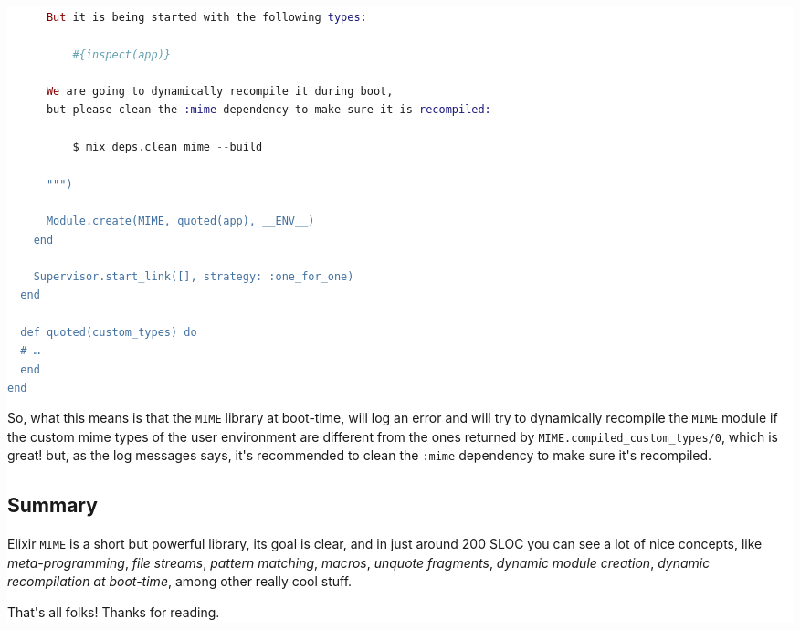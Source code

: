```elixir
      But it is being started with the following types:

          #{inspect(app)}

      We are going to dynamically recompile it during boot,
      but please clean the :mime dependency to make sure it is recompiled:

          $ mix deps.clean mime --build

      """)

      Module.create(MIME, quoted(app), __ENV__)
    end

    Supervisor.start_link([], strategy: :one_for_one)
  end

  def quoted(custom_types) do
  # …
  end
end
```

So, what this means is that the `MIME` library at boot-time, will log an error
and will try to dynamically recompile the `MIME` module if the custom mime
types of the user environment are different from the ones returned by
`MIME.compiled_custom_types/0`, which is great! but, as the log messages
says, it's recommended to clean the `:mime` dependency to make sure it's
recompiled.

## Summary

Elixir `MIME` is a short but powerful library, its goal is clear, and in just
around 200 SLOC you can see a lot of nice concepts, like _meta-programming_,
_file streams_, _pattern matching_, _macros_, _unquote fragments_, _dynamic
module creation_, _dynamic recompilation at boot-time_, among other really cool
stuff.

That's all folks! Thanks for reading.

[MIME]: https://github.com/elixir-plug/mime
[db]: https://pagure.io/mailcap/blob/master/f/mime.types
[hex]: https://hex.pm/
[stats]: https://hex.pm/packages?search=depends%3Amime
[plug]: https://hex.pm/packages/plug
[phoenix]: https://hex.pm/packages/phoenix
[tesla]: https://hex.pm/packages/tesla
[swoosh]: https://hex.pm/packages/swoosh
[hexdocs]: https://hexdocs.pm/mime/MIME.html
[stream]: https://hexdocs.pm/elixir/File.html#stream!/3
[provisional]: https://www.iana.org/assignments/provisional-standard-media-types/provisional-standard-media-types.xhtml
